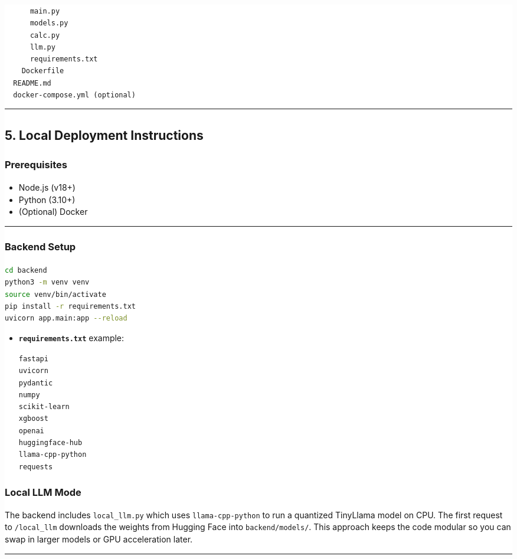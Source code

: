 ```
      main.py
      models.py
      calc.py
      llm.py
      requirements.txt
    Dockerfile
  README.md
  docker-compose.yml (optional)
```

---

## 5. **Local Deployment Instructions**

### **Prerequisites**
- Node.js (v18+)
- Python (3.10+)
- (Optional) Docker

---

### **Backend Setup**

```bash
cd backend
python3 -m venv venv
source venv/bin/activate
pip install -r requirements.txt
uvicorn app.main:app --reload
```

- **`requirements.txt`** example:
  ```
  fastapi
  uvicorn
  pydantic
  numpy
  scikit-learn
  xgboost
  openai
  huggingface-hub
  llama-cpp-python
  requests
  ```

### Local LLM Mode

The backend includes `local_llm.py` which uses `llama-cpp-python` to run a
quantized TinyLlama model on CPU. The first request to `/local_llm` downloads the
weights from Hugging Face into `backend/models/`. This approach keeps the code
modular so you can swap in larger models or GPU acceleration later.

---